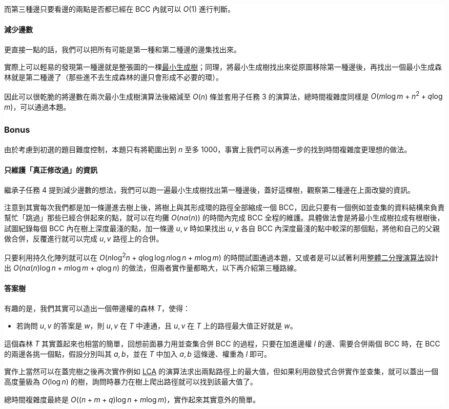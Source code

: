 而第三種邊只要看邊的兩點是否都已經在 BCC 內就可以 $O(1)$ 進行判斷。

#### 減少邊數

更直接一點的話，我們可以把所有可能是第一種和第二種邊的邊集找出來。

實際上可以輕易的發現第一種邊就是整張圖的一棵[最小生成樹](https://zh.wikipedia.org/zh-tw/%E6%9C%80%E5%B0%8F%E7%94%9F%E6%88%90%E6%A0%91)；同理，將最小生成樹找出來從原圖移除第一種邊後，再找出一個最小生成森林就是第二種邊了（那些進不去生成森林的邊只會形成不必要的環）。

因此可以很乾脆的將邊數在兩次最小生成樹演算法後縮減至 $O(n)$ 條並套用子任務 3 的演算法，總時間複雜度同樣是 $O(m\log m + n^2 + q\log m)$，可以通過本題。

### Bonus

由於考慮到初選的題目難度控制，本題只有將範圍出到 $n$ 至多 $1000$，事實上我們可以再進一步的找到時間複雜度更理想的做法。

#### 只維護「真正修改過」的資訊

繼承子任務 4 提到減少邊數的想法，我們可以跑一遍最小生成樹找出第一種邊後，蓋好這棵樹，觀察第二種邊在上面改變的資訊。

注意到其實每次我們都是加一條邊進去樹上後，將樹上與其形成環的路徑全部縮成一個 BCC，因此只要有一個例如並查集的資料結構來負責幫忙「跳過」那些已經合併起來的點，就可以在均攤 $O(n\alpha(n))$ 的時間內完成 BCC 全程的維護。具體做法會是將最小生成樹拉成有根樹後，試圖紀錄每個 BCC 內在樹上深度最淺的點，加一條邊 $u, v$ 時如果找出 $u, v$ 各自 BCC 內深度最淺的點中較深的那個點，將他和自己的父親做合併，反覆進行就可以完成 $u, v$ 路徑上的合併。

只要利用持久化陣列就可以在 $O(n\log^2 n + q\log\log n\log n + m\log m)$ 的時間試圖通過本題，又或者是可以試著利用[整體二分搜演算法](https://oi-wiki.org/misc/parallel-binsearch/)設計出 $O(n\alpha(n)\log n + m\log m + q\log n)$ 的做法，但兩者實作量都略大，以下再介紹第三種路線。

#### 答案樹

有趣的是，我們其實可以造出一個帶邊權的森林 $T$，使得：
- 若詢問 $u, v$ 的答案是 $w$，則 $u, v$ 在 $T$ 中連通，且 $u, v$ 在 $T$ 上的路徑最大值正好就是 $w$。

這個森林 $T$ 其實蓋起來也相當的簡單，回想前面暴力用並查集合併 BCC 的過程，只要在加進邊權 $l$ 的邊、需要合併兩個 BCC 時，在 BCC 的兩邊各挑一個點，假設分別叫其 $a, b$，並在 $T$ 中加入 $a, b$ 這條邊、權重為 $l$ 即可。

實作上當然可以在蓋完樹之後再次實作例如 [LCA](https://zh.wikipedia.org/wiki/%E6%9C%80%E8%BF%91%E5%85%AC%E5%85%B1%E7%A5%96%E5%85%88_(%E5%9B%BE%E8%AE%BA)) 的演算法求出兩點路徑上的最大值，但如果利用啟發式合併實作並查集，就可以蓋出一個高度量級為 $O(\log n)$ 的樹，詢問時暴力在樹上爬出路徑就可以找到該最大值了。

總時間複雜度最終是 $O((n + m + q)\log n + m\log m)$，實作起來其實意外的簡單。
